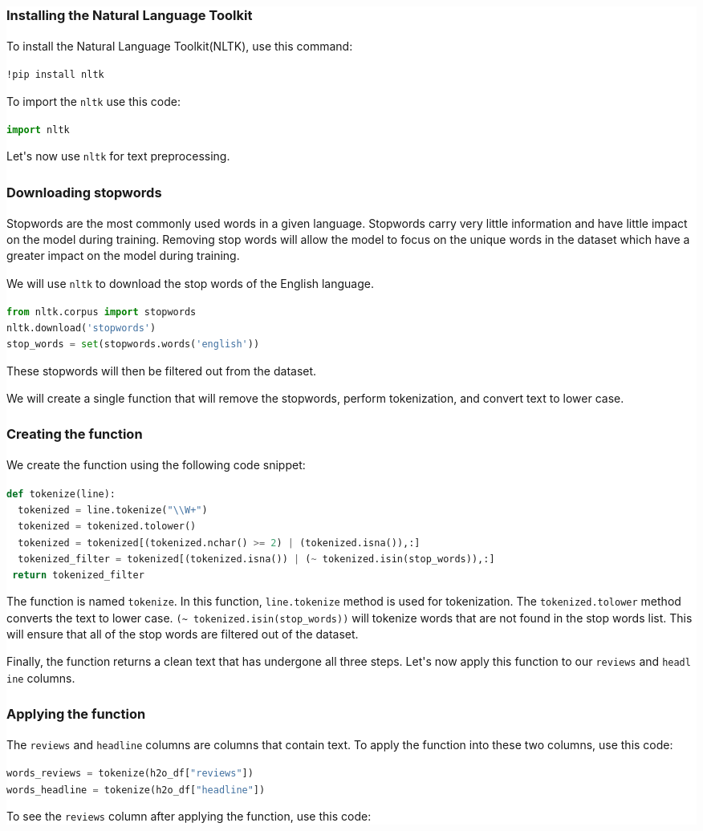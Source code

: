 ### Installing the Natural Language Toolkit
To install the Natural Language Toolkit(NLTK), use this command:

```bash
!pip install nltk
```
To import the `nltk` use this code: 

```python
import nltk
```
Let's now use `nltk` for text preprocessing.

### Downloading stopwords
Stopwords are the most commonly used words in a given language. Stopwords carry very little information and have little impact on the model during training. Removing stop words will allow the model to focus on the unique words in the dataset which have a greater impact on the model during training.

We will use `nltk` to download the stop words of the English language.

```python
from nltk.corpus import stopwords
nltk.download('stopwords')
stop_words = set(stopwords.words('english'))
```
These stopwords will then be filtered out from the dataset.

We will create a single function that will remove the stopwords, perform tokenization, and convert text to lower case.

### Creating the function
We create the function using the following code snippet:

```python
def tokenize(line):
  tokenized = line.tokenize("\\W+")
  tokenized = tokenized.tolower()
  tokenized = tokenized[(tokenized.nchar() >= 2) | (tokenized.isna()),:]
  tokenized_filter = tokenized[(tokenized.isna()) | (~ tokenized.isin(stop_words)),:]
 return tokenized_filter
```
The function is named `tokenize`. In this function, `line.tokenize` method is used for tokenization. The `tokenized.tolower` method converts the text to lower case. `(~ tokenized.isin(stop_words))` will tokenize words that are not found in the stop words list. This will ensure that all of the stop words are filtered out of the dataset.

Finally, the function returns a clean text that has undergone all three steps. Let's now apply this function to our `reviews` and `headline` columns.

### Applying the function
The `reviews` and `headline` columns are columns that contain text. To apply the function into these two columns, use this code:

```python
words_reviews = tokenize(h2o_df["reviews"])
words_headline = tokenize(h2o_df["headline"])
```
To see the `reviews` column after applying the function, use this code:
